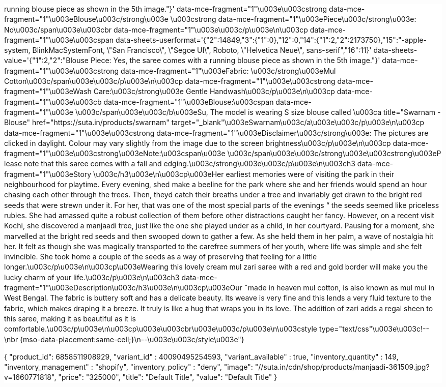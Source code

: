 running blouse piece as shown in the 5th image.\"}' data-mce-fragment=\"1\"\u003e\u003cstrong data-mce-fragment=\"1\"\u003eBlouse\u003c\/strong\u003e \u003cstrong data-mce-fragment=\"1\"\u003ePiece\u003c\/strong\u003e: No\u003c\/span\u003e\u003cbr data-mce-fragment=\"1\"\u003e\u003c\/p\u003e\n\u003cp data-mce-fragment=\"1\"\u003e\u003cspan data-sheets-userformat='{\"2\":14849,\"3\":{\"1\":0},\"12\":0,\"14\":{\"1\":2,\"2\":2173750},\"15\":\"-apple-system, BlinkMacSystemFont, \\\"San Francisco\\\", \\\"Segoe UI\\\", Roboto, \\\"Helvetica Neue\\\", sans-serif\",\"16\":11}' data-sheets-value='{\"1\":2,\"2\":\"Blouse Piece: Yes, the saree comes with a running blouse piece as shown in the 5th image.\"}' data-mce-fragment=\"1\"\u003e\u003cstrong data-mce-fragment=\"1\"\u003eFabric: \u003c\/strong\u003eMul Cotton\u003c\/span\u003e\u003c\/p\u003e\n\u003cp data-mce-fragment=\"1\"\u003e\u003cstrong data-mce-fragment=\"1\"\u003eWash Care:\u003c\/strong\u003e Gentle Handwash\u003c\/p\u003e\n\u003cp data-mce-fragment=\"1\"\u003e\u003cb data-mce-fragment=\"1\"\u003eBlouse:\u003cspan data-mce-fragment=\"1\"\u003e \u003c\/span\u003e\u003c\/b\u003eSu, The model is wearing S size blouse called \u003ca title=\"Swarnam - Blouse\" href=\"https:\/\/suta.in\/products\/swarnam\" target=\"_blank\"\u003eSwarnam\u003c\/a\u003e\u003c\/p\u003e\n\u003cp data-mce-fragment=\"1\"\u003e\u003cstrong data-mce-fragment=\"1\"\u003eDisclaimer\u003c\/strong\u003e: The pictures are clicked in daylight. Colour may vary slightly from the image due to the screen brightness\u003c\/p\u003e\n\u003cp data-mce-fragment=\"1\"\u003e\u003cstrong\u003eNote:\u003cspan\u003e \u003c\/span\u003e\u003c\/strong\u003e\u003cstrong\u003ePlease note that this saree comes with a fall and edging.\u003c\/strong\u003e\u003c\/p\u003e\n\u003ch3 data-mce-fragment=\"1\"\u003eStory \u003c\/h3\u003e\n\u003cp\u003eHer earliest memories were of visiting the park in their neighbourhood for playtime. Every evening, shed make a beeline for the park where she and her friends would spend an hour chasing each other through the trees. Then, theyd catch their breaths under a tree and invariably get drawn to the bright red seeds that were strewn under it. For her, that was one of the most special parts of the evenings “ the seeds seemed like priceless rubies. She had amassed quite a robust collection of them before other distractions caught her fancy. However, on a recent visit Kochi, she discovered a manjaadi tree, just like the one she played under as a child, in her courtyard. Pausing for a moment, she marvelled at the bright red seeds and then swooped down to gather a few. As she held them in her palm, a wave of nostalgia hit her. It felt as though she was magically transported to the carefree summers of her youth, where life was simple and she felt invincible. She took home a couple of the seeds as a way of preserving that feeling for a little longer.\u003c\/p\u003e\n\u003cp\u003eWearing this lovely cream mul zari saree with a red and gold border will make you the lucky charm of your life.\u003c\/p\u003e\n\u003ch3 data-mce-fragment=\"1\"\u003eDescription\u003c\/h3\u003e\n\u003cp\u003eOur ˜made in heaven mul cotton, is also known as mul mul in West Bengal. The fabric is buttery soft and has a delicate beauty. Its weave is very fine and this lends a very fluid texture to the fabric, which makes draping it a breeze. It truly is like a hug that wraps you in its love. The addition of zari adds a regal sheen to this saree, making it as beautiful as it is comfortable.\u003c\/p\u003e\n\u003cp\u003e\u003cbr\u003e\u003c\/p\u003e\n\u003cstyle type=\"text\/css\"\u003e\u003c!--\nbr {mso-data-placement:same-cell;}\n--\u003e\u003c\/style\u003e"}

{
            "product_id": 6858511908929,
            "variant_id" : 40090495254593,
            "variant_available" : true,
            "inventory_quantity" : 149,
            "inventory_management" : "shopify",
            "inventory_policy" : "deny",
            "image": "//suta.in/cdn/shop/products/manjaadi-361509.jpg?v=1660771818",
            "price": "325000",
            "title": "Default Title",
            "value": "Default Title"
          }

